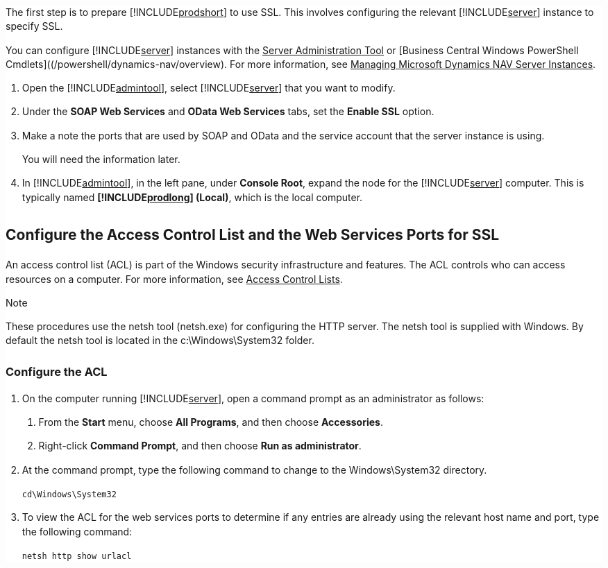 The first step is to prepare [!INCLUDE[prodshort](../developer/includes/prodshort.md)] to use SSL. This involves configuring the relevant [!INCLUDE[server](../developer/includes/server.md)] instance to specify SSL.

You can configure [!INCLUDE[server](../developer/includes/server.md)] instances with the [Server Administration Tool](../administration/administration-tool.md) or [Business Central Windows PowerShell Cmdlets]((/powershell/dynamics-nav/overview). For more information, see [Managing Microsoft Dynamics NAV Server Instances](Managing-Microsoft-Dynamics-NAV-Server-Instances.md).  

   
1.  Open the [!INCLUDE[admintool](../developer/includes/admintool.md)], select [!INCLUDE[server](../developer/includes/server.md)] that you want to modify.

2. Under the **SOAP Web Services** and  **OData Web Services** tabs, set the **Enable SSL** option.

3. Make a note the ports that are used by SOAP and OData and the service account that the server instance is using. 

    You will need the information later. 
  
2.  In [!INCLUDE[admintool](../developer/includes/admintool.md)], in the left pane, under **Console Root**, expand the node for the [!INCLUDE[server](../developer/includes/server.md)] computer. This is typically named **[!INCLUDE[prodlong](../developer/includes/prodlong.md)] \(Local\)**, which is the local computer.  

##  <a name="ACL"></a> Configure the Access Control List and the Web Services Ports for SSL  

An access control list \(ACL\) is part of the Windows security infrastructure and features. The ACL controls who can access resources on a computer. For more information, see [Access Control Lists](https://go.microsoft.com/fwlink/?LinkId=177398).  
  
> [!NOTE] 
>  These procedures use the netsh tool \(netsh.exe\) for configuring the HTTP server. The netsh tool is supplied with Windows. By default the netsh tool is located in the c:\\Windows\\System32 folder.  
  
### Configure the ACL  
  
1.  On the computer running [!INCLUDE[server](../developer/includes/server.md)], open a command prompt as an administrator as follows:  
  
    1.  From the **Start** menu, choose **All Programs**, and then choose **Accessories**.  
  
    2.  Right-click **Command Prompt**, and then choose **Run as administrator**.  
  
2.  At the command prompt, type the following command to change to the Windows\\System32 directory.  
  
    ```  
    cd\Windows\System32  
    ```  
  
3.  To view the ACL for the web services ports to determine if any entries are already using the relevant host name and port, type the following command:  
  
    ```  
    netsh http show urlacl  
    ```  
  